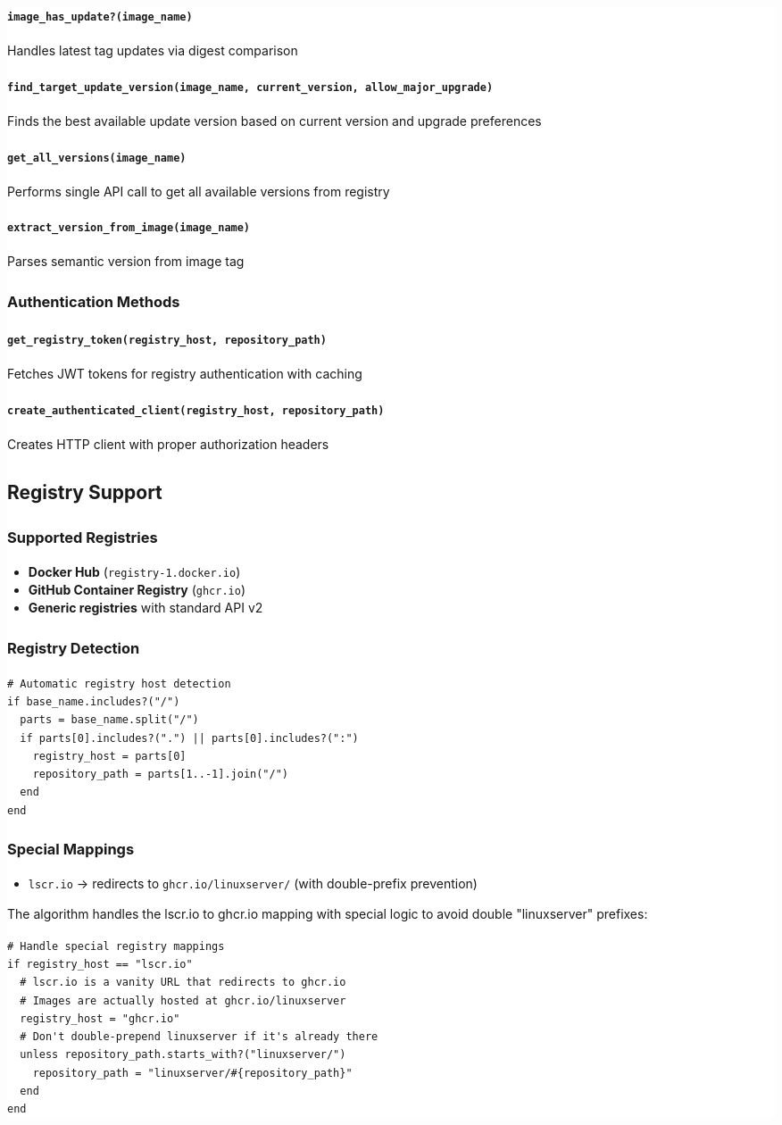 #### `image_has_update?(image_name)`
Handles latest tag updates via digest comparison

#### `find_target_update_version(image_name, current_version, allow_major_upgrade)`
Finds the best available update version based on current version and upgrade preferences

#### `get_all_versions(image_name)`
Performs single API call to get all available versions from registry

#### `extract_version_from_image(image_name)`
Parses semantic version from image tag

### Authentication Methods

#### `get_registry_token(registry_host, repository_path)`
Fetches JWT tokens for registry authentication with caching

#### `create_authenticated_client(registry_host, repository_path)`
Creates HTTP client with proper authorization headers

## Registry Support

### Supported Registries
- **Docker Hub** (`registry-1.docker.io`)
- **GitHub Container Registry** (`ghcr.io`)
- **Generic registries** with standard API v2

### Registry Detection
```crystal
# Automatic registry host detection
if base_name.includes?("/")
  parts = base_name.split("/")
  if parts[0].includes?(".") || parts[0].includes?(":")
    registry_host = parts[0]
    repository_path = parts[1..-1].join("/")
  end
end
```

### Special Mappings
- `lscr.io` → redirects to `ghcr.io/linuxserver/` (with double-prefix prevention)

The algorithm handles the lscr.io to ghcr.io mapping with special logic to avoid double "linuxserver" prefixes:

```crystal
# Handle special registry mappings
if registry_host == "lscr.io"
  # lscr.io is a vanity URL that redirects to ghcr.io
  # Images are actually hosted at ghcr.io/linuxserver
  registry_host = "ghcr.io"
  # Don't double-prepend linuxserver if it's already there
  unless repository_path.starts_with?("linuxserver/")
    repository_path = "linuxserver/#{repository_path}"
  end
end
```
